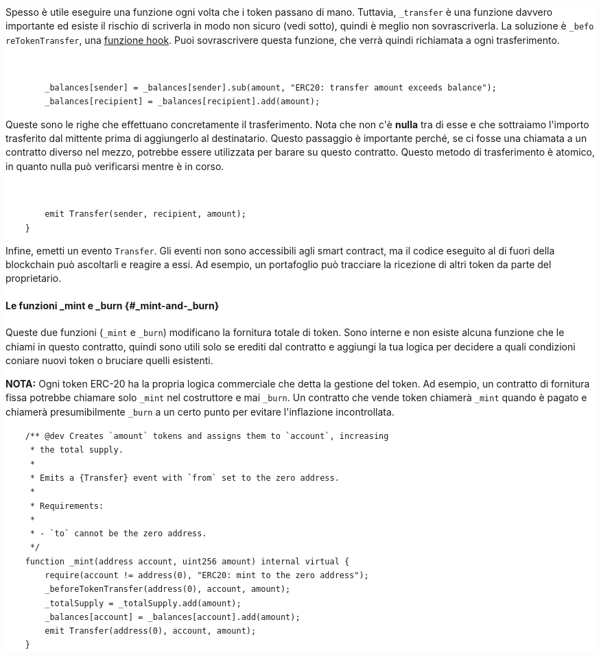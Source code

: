 Spesso è utile eseguire una funzione ogni volta che i token passano di mano. Tuttavia, `_transfer` è una funzione davvero importante ed esiste il rischio di scriverla in modo non sicuro (vedi sotto), quindi è meglio non sovrascriverla. La soluzione è `_beforeTokenTransfer`, una [funzione hook](https://wikipedia.org/wiki/Hooking). Puoi sovrascrivere questa funzione, che verrà quindi richiamata a ogni trasferimento.

&nbsp;

```solidity
        _balances[sender] = _balances[sender].sub(amount, "ERC20: transfer amount exceeds balance");
        _balances[recipient] = _balances[recipient].add(amount);
```

Queste sono le righe che effettuano concretamente il trasferimento. Nota che non c'è **nulla** tra di esse e che sottraiamo l'importo trasferito dal mittente prima di aggiungerlo al destinatario. Questo passaggio è importante perché, se ci fosse una chiamata a un contratto diverso nel mezzo, potrebbe essere utilizzata per barare su questo contratto. Questo metodo di trasferimento è atomico, in quanto nulla può verificarsi mentre è in corso.

&nbsp;

```solidity
        emit Transfer(sender, recipient, amount);
    }
```

Infine, emetti un evento `Transfer`. Gli eventi non sono accessibili agli smart contract, ma il codice eseguito al di fuori della blockchain può ascoltarli e reagire a essi. Ad esempio, un portafoglio può tracciare la ricezione di altri token da parte del proprietario.

#### Le funzioni \_mint e \_burn {#_mint-and-_burn}

Queste due funzioni (`_mint` e `_burn`) modificano la fornitura totale di token. Sono interne e non esiste alcuna funzione che le chiami in questo contratto, quindi sono utili solo se erediti dal contratto e aggiungi la tua logica per decidere a quali condizioni coniare nuovi token o bruciare quelli esistenti.

**NOTA:** Ogni token ERC-20 ha la propria logica commerciale che detta la gestione del token. Ad esempio, un contratto di fornitura fissa potrebbe chiamare solo `_mint` nel costruttore e mai `_burn`. Un contratto che vende token chiamerà `_mint` quando è pagato e chiamerà presumibilmente `_burn` a un certo punto per evitare l'inflazione incontrollata.

```solidity
    /** @dev Creates `amount` tokens and assigns them to `account`, increasing
     * the total supply.
     *
     * Emits a {Transfer} event with `from` set to the zero address.
     *
     * Requirements:
     *
     * - `to` cannot be the zero address.
     */
    function _mint(address account, uint256 amount) internal virtual {
        require(account != address(0), "ERC20: mint to the zero address");
        _beforeTokenTransfer(address(0), account, amount);
        _totalSupply = _totalSupply.add(amount);
        _balances[account] = _balances[account].add(amount);
        emit Transfer(address(0), account, amount);
    }
```
